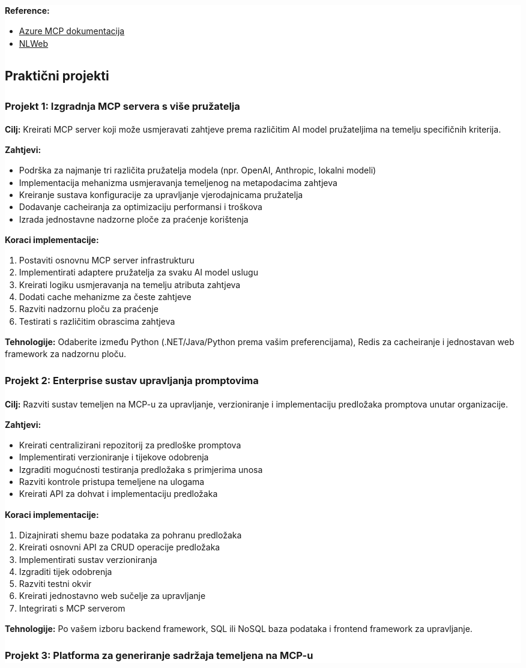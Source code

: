 **Reference:**  
- [Azure MCP dokumentacija](https://aka.ms/azmcp)  
- [NLWeb](https://github.com/microsoft/NlWeb)

## Praktični projekti

### Projekt 1: Izgradnja MCP servera s više pružatelja

**Cilj:** Kreirati MCP server koji može usmjeravati zahtjeve prema različitim AI model pružateljima na temelju specifičnih kriterija.

**Zahtjevi:**  
- Podrška za najmanje tri različita pružatelja modela (npr. OpenAI, Anthropic, lokalni modeli)  
- Implementacija mehanizma usmjeravanja temeljenog na metapodacima zahtjeva  
- Kreiranje sustava konfiguracije za upravljanje vjerodajnicama pružatelja  
- Dodavanje cacheiranja za optimizaciju performansi i troškova  
- Izrada jednostavne nadzorne ploče za praćenje korištenja  

**Koraci implementacije:**  
1. Postaviti osnovnu MCP server infrastrukturu  
2. Implementirati adaptere pružatelja za svaku AI model uslugu  
3. Kreirati logiku usmjeravanja na temelju atributa zahtjeva  
4. Dodati cache mehanizme za česte zahtjeve  
5. Razviti nadzornu ploču za praćenje  
6. Testirati s različitim obrascima zahtjeva  

**Tehnologije:** Odaberite između Python (.NET/Java/Python prema vašim preferencijama), Redis za cacheiranje i jednostavan web framework za nadzornu ploču.

### Projekt 2: Enterprise sustav upravljanja promptovima

**Cilj:** Razviti sustav temeljen na MCP-u za upravljanje, verzioniranje i implementaciju predložaka promptova unutar organizacije.

**Zahtjevi:**  
- Kreirati centralizirani repozitorij za predloške promptova  
- Implementirati verzioniranje i tijekove odobrenja  
- Izgraditi mogućnosti testiranja predložaka s primjerima unosa  
- Razviti kontrole pristupa temeljene na ulogama  
- Kreirati API za dohvat i implementaciju predložaka  

**Koraci implementacije:**  
1. Dizajnirati shemu baze podataka za pohranu predložaka  
2. Kreirati osnovni API za CRUD operacije predložaka  
3. Implementirati sustav verzioniranja  
4. Izgraditi tijek odobrenja  
5. Razviti testni okvir  
6. Kreirati jednostavno web sučelje za upravljanje  
7. Integrirati s MCP serverom  

**Tehnologije:** Po vašem izboru backend framework, SQL ili NoSQL baza podataka i frontend framework za upravljanje.

### Projekt 3: Platforma za generiranje sadržaja temeljena na MCP-u
